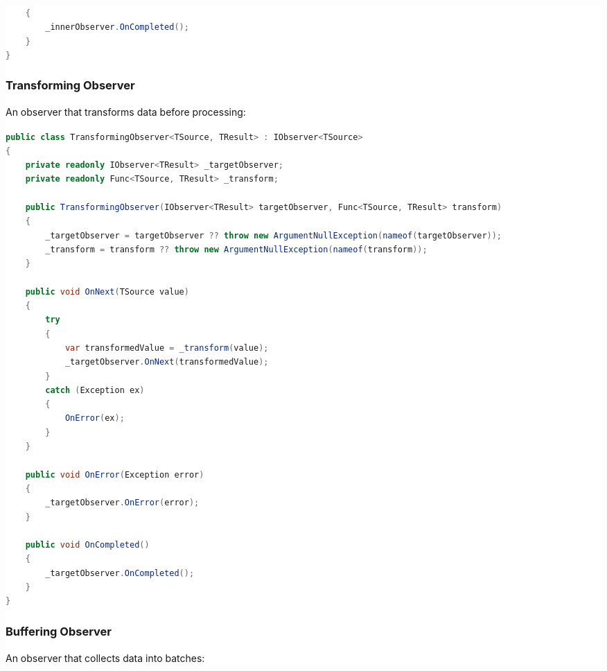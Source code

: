 ```csharp
    {
        _innerObserver.OnCompleted();
    }
}
```

### Transforming Observer
An observer that transforms data before processing:

```csharp
public class TransformingObserver<TSource, TResult> : IObserver<TSource>
{
    private readonly IObserver<TResult> _targetObserver;
    private readonly Func<TSource, TResult> _transform;

    public TransformingObserver(IObserver<TResult> targetObserver, Func<TSource, TResult> transform)
    {
        _targetObserver = targetObserver ?? throw new ArgumentNullException(nameof(targetObserver));
        _transform = transform ?? throw new ArgumentNullException(nameof(transform));
    }

    public void OnNext(TSource value)
    {
        try
        {
            var transformedValue = _transform(value);
            _targetObserver.OnNext(transformedValue);
        }
        catch (Exception ex)
        {
            OnError(ex);
        }
    }

    public void OnError(Exception error)
    {
        _targetObserver.OnError(error);
    }

    public void OnCompleted()
    {
        _targetObserver.OnCompleted();
    }
}
```

### Buffering Observer
An observer that collects data into batches:
